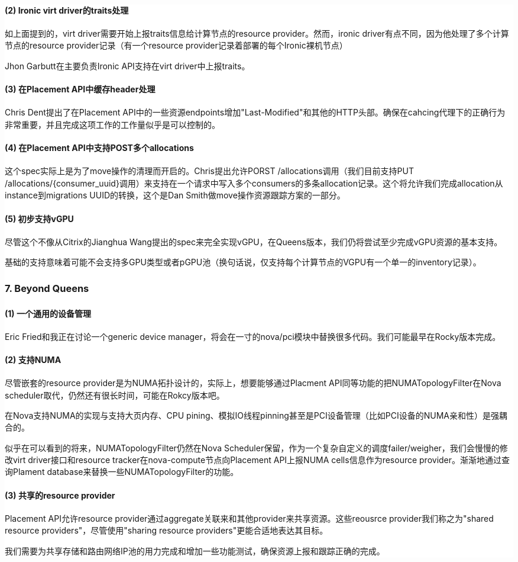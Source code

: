 #### (2) Ironic virt driver的traits处理
如上面提到的，virt driver需要开始上报traits信息给计算节点的resource provider。然而，ironic driver有点不同，因为他处理了多个计算节点的resource provider记录（有一个resource provider记录着部署的每个Ironic裸机节点）

Jhon Garbutt在主要负责Ironic API支持在virt driver中上报traits。

#### (3) 在Placement API中缓存header处理
Chris Dent提出了在Placement API中的一些资源endpoints增加"Last-Modified"和其他的HTTP头部。确保在cahcing代理下的正确行为非常重要，并且完成这项工作的工作量似乎是可以控制的。

#### (4) 在Placement API中支持POST多个allocations
这个spec实际上是为了move操作的清理而开启的。Chris提出允许PORST /allocations调用（我们目前支持PUT /allocations/{consumer_uuid}调用）来支持在一个请求中写入多个consumers的多条allocation记录。这个将允许我们完成allocation从instance到migrations UUID的转换，这个是Dan Smith做move操作资源跟踪方案的一部分。

#### (5) 初步支持vGPU
尽管这个不像从Citrix的Jianghua Wang提出的spec来完全实现vGPU，在Queens版本，我们仍将尝试至少完成vGPU资源的基本支持。

基础的支持意味着可能不会支持多GPU类型或者pGPU池（换句话说，仅支持每个计算节点的VGPU有一个单一的inventory记录）。

### 7. Beyond Queens
#### (1) 一个通用的设备管理
Eric Fried和我正在讨论一个generic device manager，将会在一寸的nova/pci模块中替换很多代码。我们可能最早在Rocky版本完成。

#### (2) 支持NUMA

尽管嵌套的resource provider是为NUMA拓扑设计的，实际上，想要能够通过Placment API同等功能的把NUMATopologyFilter在Nova scheduler取代，仍然还有很长时间，可能在Rokcy版本吧。

在Nova支持NUMA的实现与支持大页内存、CPU pining、模拟IO线程pinning甚至是PCI设备管理（比如PCI设备的NUMA亲和性）是强耦合的。

似乎在可以看到的将来，NUMATopologyFilter仍然在Nova Scheduler保留，作为一个复杂自定义的调度failer/weigher，我们会慢慢的修改virt driver接口和resource tracker在nova-compute节点向Placement API上报NUMA cells信息作为resource provider。渐渐地通过查询Plament database来替换一些NUMATopologyFilter的功能。

#### (3) 共享的resource provider
Placement API允许resource provider通过aggregate关联来和其他provider来共享资源。这些reousrce provider我们称之为"shared resource providers"，尽管使用"sharing resource providers"更能合适地表达其目标。

我们需要为共享存储和路由网络IP池的用力完成和增加一些功能测试，确保资源上报和跟踪正确的完成。
